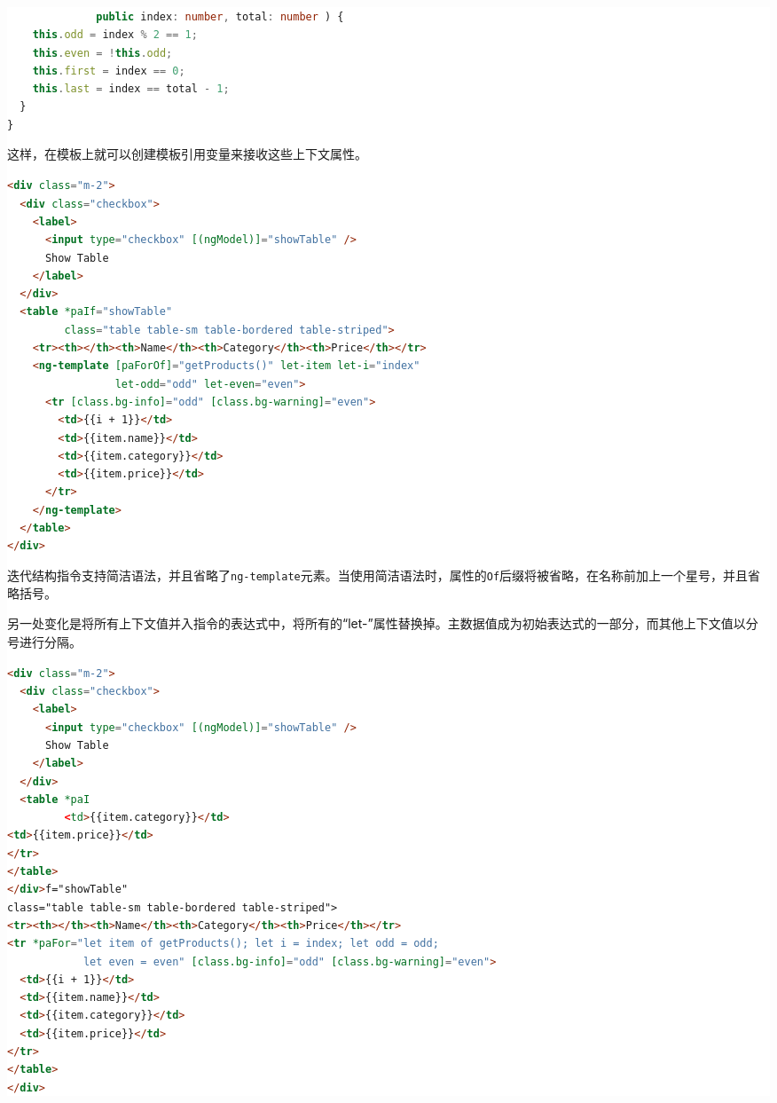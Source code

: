 ```typescript
              public index: number, total: number ) {
    this.odd = index % 2 == 1;
    this.even = !this.odd;
    this.first = index == 0;
    this.last = index == total - 1;
  }
}
```

这样，在模板上就可以创建模板引用变量来接收这些上下文属性。

```html
<div class="m-2">
  <div class="checkbox">
    <label>
      <input type="checkbox" [(ngModel)]="showTable" />
      Show Table
    </label>
  </div>
  <table *paIf="showTable"
         class="table table-sm table-bordered table-striped">
    <tr><th></th><th>Name</th><th>Category</th><th>Price</th></tr>
    <ng-template [paForOf]="getProducts()" let-item let-i="index"
                 let-odd="odd" let-even="even">
      <tr [class.bg-info]="odd" [class.bg-warning]="even">
        <td>{{i + 1}}</td>
        <td>{{item.name}}</td>
        <td>{{item.category}}</td>
        <td>{{item.price}}</td>
      </tr>
    </ng-template>
  </table>
</div>
```

迭代结构指令支持简洁语法，并且省略了`ng-template`元素。当使用简洁语法时，属性的`Of`后缀将被省略，在名称前加上一个星号，并且省略括号。

另一处变化是将所有上下文值并入指令的表达式中，将所有的“let-”属性替换掉。主数据值成为初始表达式的一部分，而其他上下文值以分号进行分隔。

```html
<div class="m-2">
  <div class="checkbox">
    <label>
      <input type="checkbox" [(ngModel)]="showTable" />
      Show Table
    </label>
  </div>
  <table *paI
         <td>{{item.category}}</td>
<td>{{item.price}}</td>
</tr>
</table>
</div>f="showTable"
class="table table-sm table-bordered table-striped">
<tr><th></th><th>Name</th><th>Category</th><th>Price</th></tr>
<tr *paFor="let item of getProducts(); let i = index; let odd = odd;
            let even = even" [class.bg-info]="odd" [class.bg-warning]="even">
  <td>{{i + 1}}</td>
  <td>{{item.name}}</td>
  <td>{{item.category}}</td>
  <td>{{item.price}}</td>
</tr>
</table>
</div>
```
